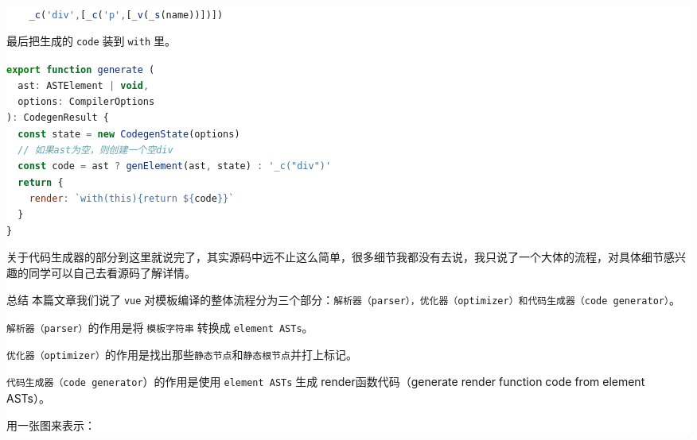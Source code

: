 ```js
    _c('div',[_c('p',[_v(_s(name))])])
```

最后把生成的 `code` 装到 `with` 里。

```js
export function generate (
  ast: ASTElement | void,
  options: CompilerOptions
): CodegenResult {
  const state = new CodegenState(options)
  // 如果ast为空，则创建一个空div
  const code = ast ? genElement(ast, state) : '_c("div")'
  return {
    render: `with(this){return ${code}}`
  }
}
```

关于代码生成器的部分到这里就说完了，其实源码中远不止这么简单，很多细节我都没有去说，我只说了一个大体的流程，对具体细节感兴趣的同学可以自己去看源码了解详情。

总结
本篇文章我们说了 `vue` 对模板编译的整体流程分为三个部分：`解析器（parser），优化器（optimizer）和代码生成器（code generator）`。

`解析器（parser）`的作用是将 `模板字符串` 转换成 `element ASTs`。

`优化器（optimizer）`的作用是找出那些`静态节点`和`静态根节点`并打上标记。

`代码生成器（code generator`）的作用是使用 `element ASTs` 生成 render函数代码（generate render function code from element ASTs）。

用一张图来表示：